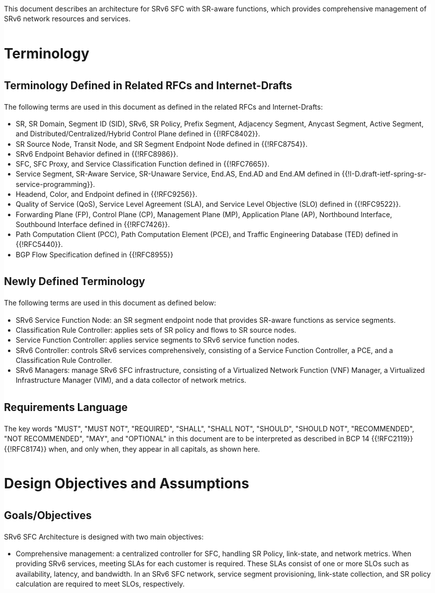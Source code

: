 This document describes an architecture for SRv6 SFC with SR-aware functions, which provides comprehensive management of SRv6 network resources and services.

# Terminology

## Terminology Defined in Related RFCs and Internet-Drafts
The following terms are used in this document as defined in the related RFCs and Internet-Drafts:

* SR, SR Domain, Segment ID (SID), SRv6, SR Policy, Prefix Segment, Adjacency Segment, Anycast Segment, Active Segment, and Distributed/Centralized/Hybrid Control Plane defined in {{!RFC8402}}.
* SR Source Node, Transit Node, and SR Segment Endpoint Node defined in {{!RFC8754}}.
* SRv6 Endpoint Behavior defined in {{!RFC8986}}.
* SFC, SFC Proxy, and Service Classification Function defined in {{!RFC7665}}.
* Service Segment, SR-Aware Service, SR-Unaware Service, End.AS, End.AD and End.AM defined in {{!I-D.draft-ietf-spring-sr-service-programming}}.
* Headend, Color, and Endpoint defined in {{!RFC9256}}.
* Quality of Service (QoS), Service Level Agreement (SLA), and Service Level Objective (SLO) defined in {{!RFC9522}}.
* Forwarding Plane (FP), Control Plane (CP), Management Plane (MP), Application Plane (AP), Northbound Interface, Southbound Interface defined in {{!RFC7426}}.
* Path Computation Client (PCC), Path Computation Element (PCE), and Traffic Engineering Database (TED) defined in {{!RFC5440}}.
* BGP Flow Specification defined in {{!RFC8955}}

## Newly Defined Terminology
The following terms are used in this document as defined below:

* SRv6 Service Function Node: an SR segment endpoint node that provides SR-aware functions as service segments.
* Classification Rule Controller: applies sets of SR policy and flows to SR source nodes.
* Service Function Controller: applies service segments to SRv6 service function nodes.
* SRv6 Controller: controls SRv6 services comprehensively, consisting of a Service Function Controller, a PCE, and a Classification Rule Controller.
* SRv6 Managers: manage SRv6 SFC infrastructure, consisting of a Virtualized Network Function (VNF) Manager, a Virtualized Infrastructure Manager (VIM), and a data collector of network metrics.

## Requirements Language
The key words "MUST", "MUST NOT", "REQUIRED", "SHALL", "SHALL NOT", "SHOULD", "SHOULD NOT", "RECOMMENDED", "NOT RECOMMENDED", "MAY", and "OPTIONAL" in this document are to be interpreted as described in BCP 14 {{!RFC2119}} {{!RFC8174}} when, and only when, they appear in all capitals, as shown here.

# Design Objectives and Assumptions
## Goals/Objectives
SRv6 SFC Architecture is designed with two main objectives:

* Comprehensive management: a centralized controller for SFC, handling SR Policy, link-state, and network metrics.
  When providing SRv6 services, meeting SLAs for each customer is required.
  These SLAs consist of one or more SLOs such as availability, latency, and bandwidth.
  In an SRv6 SFC network, service segment provisioning, link-state collection, and SR policy calculation are required to meet SLOs, respectively.
